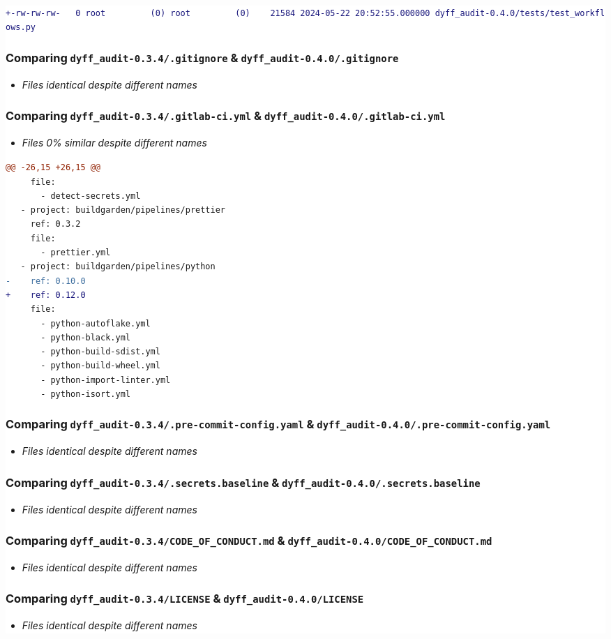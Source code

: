 ```diff
+-rw-rw-rw-   0 root         (0) root         (0)    21584 2024-05-22 20:52:55.000000 dyff_audit-0.4.0/tests/test_workflows.py
```

### Comparing `dyff_audit-0.3.4/.gitignore` & `dyff_audit-0.4.0/.gitignore`

 * *Files identical despite different names*

### Comparing `dyff_audit-0.3.4/.gitlab-ci.yml` & `dyff_audit-0.4.0/.gitlab-ci.yml`

 * *Files 0% similar despite different names*

```diff
@@ -26,15 +26,15 @@
     file:
       - detect-secrets.yml
   - project: buildgarden/pipelines/prettier
     ref: 0.3.2
     file:
       - prettier.yml
   - project: buildgarden/pipelines/python
-    ref: 0.10.0
+    ref: 0.12.0
     file:
       - python-autoflake.yml
       - python-black.yml
       - python-build-sdist.yml
       - python-build-wheel.yml
       - python-import-linter.yml
       - python-isort.yml
```

### Comparing `dyff_audit-0.3.4/.pre-commit-config.yaml` & `dyff_audit-0.4.0/.pre-commit-config.yaml`

 * *Files identical despite different names*

### Comparing `dyff_audit-0.3.4/.secrets.baseline` & `dyff_audit-0.4.0/.secrets.baseline`

 * *Files identical despite different names*

### Comparing `dyff_audit-0.3.4/CODE_OF_CONDUCT.md` & `dyff_audit-0.4.0/CODE_OF_CONDUCT.md`

 * *Files identical despite different names*

### Comparing `dyff_audit-0.3.4/LICENSE` & `dyff_audit-0.4.0/LICENSE`

 * *Files identical despite different names*
